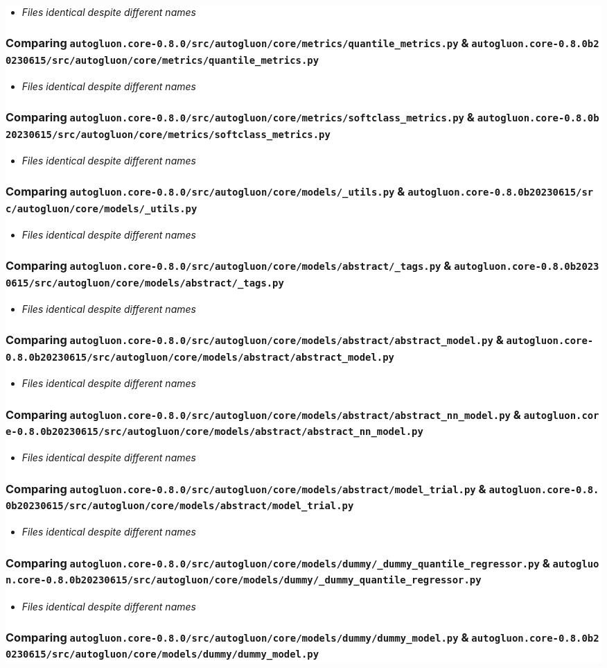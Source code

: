  * *Files identical despite different names*

### Comparing `autogluon.core-0.8.0/src/autogluon/core/metrics/quantile_metrics.py` & `autogluon.core-0.8.0b20230615/src/autogluon/core/metrics/quantile_metrics.py`

 * *Files identical despite different names*

### Comparing `autogluon.core-0.8.0/src/autogluon/core/metrics/softclass_metrics.py` & `autogluon.core-0.8.0b20230615/src/autogluon/core/metrics/softclass_metrics.py`

 * *Files identical despite different names*

### Comparing `autogluon.core-0.8.0/src/autogluon/core/models/_utils.py` & `autogluon.core-0.8.0b20230615/src/autogluon/core/models/_utils.py`

 * *Files identical despite different names*

### Comparing `autogluon.core-0.8.0/src/autogluon/core/models/abstract/_tags.py` & `autogluon.core-0.8.0b20230615/src/autogluon/core/models/abstract/_tags.py`

 * *Files identical despite different names*

### Comparing `autogluon.core-0.8.0/src/autogluon/core/models/abstract/abstract_model.py` & `autogluon.core-0.8.0b20230615/src/autogluon/core/models/abstract/abstract_model.py`

 * *Files identical despite different names*

### Comparing `autogluon.core-0.8.0/src/autogluon/core/models/abstract/abstract_nn_model.py` & `autogluon.core-0.8.0b20230615/src/autogluon/core/models/abstract/abstract_nn_model.py`

 * *Files identical despite different names*

### Comparing `autogluon.core-0.8.0/src/autogluon/core/models/abstract/model_trial.py` & `autogluon.core-0.8.0b20230615/src/autogluon/core/models/abstract/model_trial.py`

 * *Files identical despite different names*

### Comparing `autogluon.core-0.8.0/src/autogluon/core/models/dummy/_dummy_quantile_regressor.py` & `autogluon.core-0.8.0b20230615/src/autogluon/core/models/dummy/_dummy_quantile_regressor.py`

 * *Files identical despite different names*

### Comparing `autogluon.core-0.8.0/src/autogluon/core/models/dummy/dummy_model.py` & `autogluon.core-0.8.0b20230615/src/autogluon/core/models/dummy/dummy_model.py`
